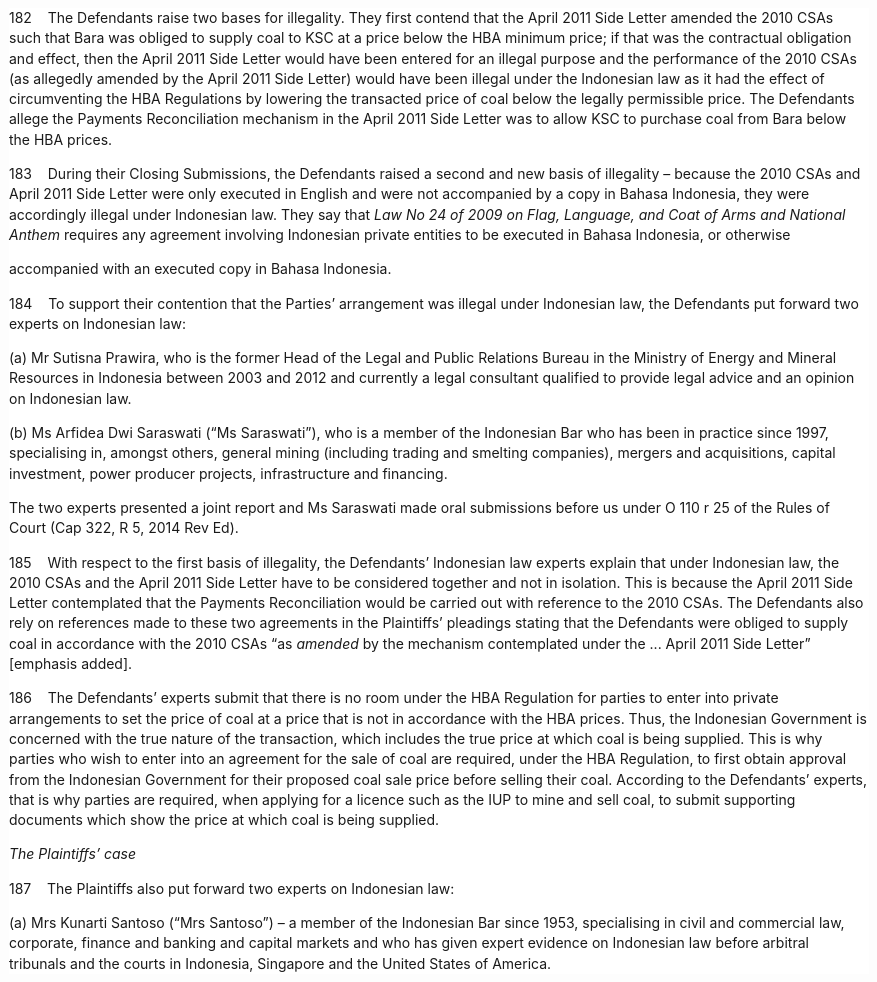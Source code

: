 182    The Defendants raise two bases for illegality. They first contend that the April 2011 Side Letter amended the 2010 CSAs such that Bara was obliged to supply coal to KSC at a price below the HBA minimum price; if that was the contractual obligation and effect, then the April 2011 Side Letter would have been entered for an illegal purpose and the performance of the 2010 CSAs (as allegedly amended by the April 2011 Side Letter) would have been illegal under the Indonesian law as it had the effect of circumventing the HBA Regulations by lowering the transacted price of coal below the legally permissible price. The Defendants allege the Payments Reconciliation mechanism in the April 2011 Side Letter was to allow KSC to purchase coal from Bara below the HBA prices. 

183    During their Closing Submissions, the Defendants raised a second and new basis of illegality – because the 2010 CSAs and April 2011 Side Letter were only executed in English and were not accompanied by a copy in Bahasa Indonesia, they were accordingly illegal under Indonesian law. They say that _Law No 24 of 2009 on Flag, Language, and Coat of Arms and National Anthem_ requires any agreement involving Indonesian private entities to be executed in Bahasa Indonesia, or otherwise 


accompanied with an executed copy in Bahasa Indonesia. 

184    To support their contention that the Parties’ arrangement was illegal under Indonesian law, the Defendants put forward two experts on Indonesian law: 

 (a) Mr Sutisna Prawira, who is the former Head of the Legal and Public Relations Bureau in the Ministry of Energy and Mineral Resources in Indonesia between 2003 and 2012 and currently a legal consultant qualified to provide legal advice and an opinion on Indonesian law. 

 (b) Ms Arfidea Dwi Saraswati (“Ms Saraswati”), who is a member of the Indonesian Bar who has been in practice since 1997, specialising in, amongst others, general mining (including trading and smelting companies), mergers and acquisitions, capital investment, power producer projects, infrastructure and financing. 

The two experts presented a joint report and Ms Saraswati made oral submissions before us under O 110 r 25 of the Rules of Court (Cap 322, R 5, 2014 Rev Ed). 

185    With respect to the first basis of illegality, the Defendants’ Indonesian law experts explain that under Indonesian law, the 2010 CSAs and the April 2011 Side Letter have to be considered together and not in isolation. This is because the April 2011 Side Letter contemplated that the Payments Reconciliation would be carried out with reference to the 2010 CSAs. The Defendants also rely on references made to these two agreements in the Plaintiffs’ pleadings stating that the Defendants were obliged to supply coal in accordance with the 2010 CSAs “as _amended_ by the mechanism contemplated under the ... April 2011 Side Letter” [emphasis added]. 

186    The Defendants’ experts submit that there is no room under the HBA Regulation for parties to enter into private arrangements to set the price of coal at a price that is not in accordance with the HBA prices. Thus, the Indonesian Government is concerned with the true nature of the transaction, which includes the true price at which coal is being supplied. This is why parties who wish to enter into an agreement for the sale of coal are required, under the HBA Regulation, to first obtain approval from the Indonesian Government for their proposed coal sale price before selling their coal. According to the Defendants’ experts, that is why parties are required, when applying for a licence such as the IUP to mine and sell coal, to submit supporting documents which show the price at which coal is being supplied. 

_The Plaintiffs’ case_ 

187    The Plaintiffs also put forward two experts on Indonesian law: 

 (a) Mrs Kunarti Santoso (“Mrs Santoso”) – a member of the Indonesian Bar since 1953, specialising in civil and commercial law, corporate, finance and banking and capital markets and who has given expert evidence on Indonesian law before arbitral tribunals and the courts in Indonesia, Singapore and the United States of America. 
